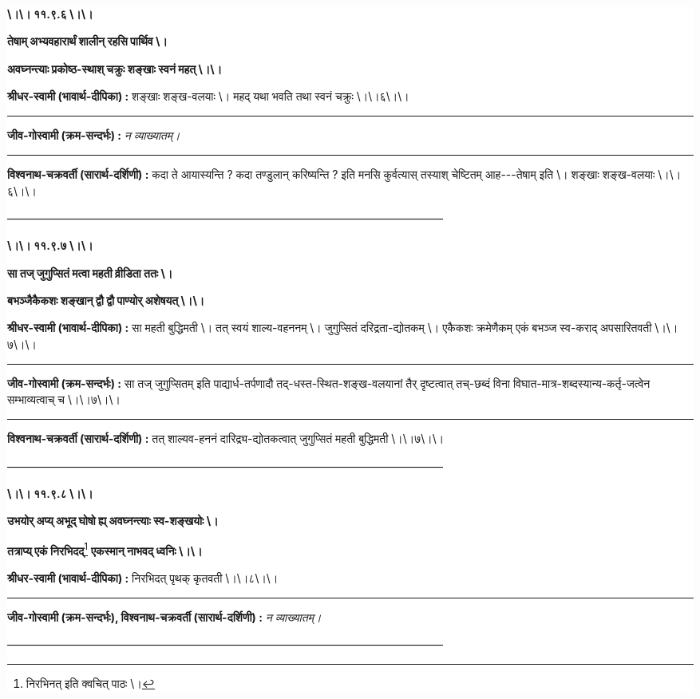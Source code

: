 **\।\। ११.९.६ \।\।**

**तेषाम् अभ्यवहारार्थं शालीन् रहसि पार्थिव \।**

**अवघ्नन्त्याः प्रकोष्ठ-स्थाश् चक्रुः शङ्खाः स्वनं महत् \।\।**

**श्रीधर-स्वामी (भावार्थ-दीपिका) :** शङ्खाः शङ्ख-वलयाः \। महद्
यथा भवति तथा स्वनं चक्रुः \।\।६\।\।

---------------------------------------------------------------------------------------------------------------------

**जीव-गोस्वामी (क्रम-सन्दर्भः) :** *न व्याख्यातम्।*

---------------------------------------------------------------------------------------------------------------------

**विश्वनाथ-चक्रवर्ती (सारार्थ-दर्शिणी) :** कदा ते आयास्यन्ति ? कदा
तण्डुलान् करिष्यन्ति ? इति मनसि कुर्वत्यास् तस्याश् चेष्टितम् आह---तेषाम्
इति \। शङ्खाः शङ्ख-वलयाः \।\।६\।\।

———————————————————————————————————————

**\।\। ११.९.७ \।\।**

**सा तज् जुगुप्सितं मत्वा महती व्रीडिता ततः \।**

**बभञ्जैकैकशः शङ्खान् द्वौ द्वौ पाण्योर् अशेषयत् \।\।**

**श्रीधर-स्वामी (भावार्थ-दीपिका) :** सा महती बुद्धिमती \। तत्
स्वयं शाल्य-वहननम् \। जुगुप्सितं दरिद्रता-द्योतकम् \। एकैकशः
क्रमेणैकम् एकं बभञ्ज स्व-कराद् अपसारितवती \।\।७\।\।

---------------------------------------------------------------------------------------------------------------------

**जीव-गोस्वामी (क्रम-सन्दर्भः) :** सा तज् जुगुप्सितम् इति
पाद्यार्ध-तर्पणादौ तद्-धस्त-स्थित-शङ्ख-वलयानां तैर् दृष्टत्वात्
तच्-छब्दं विना विघात-मात्र-शब्दस्यान्य-कर्तृ-जत्वेन सम्भाव्यत्वाच्
च \।\।७\।\।

---------------------------------------------------------------------------------------------------------------------

**विश्वनाथ-चक्रवर्ती (सारार्थ-दर्शिणी) :** तत् शाल्यव-हननं
दारिद्र्य-द्योतकत्वात् जुगुप्सितं महती बुद्धिमती \।\।७\।\।

———————————————————————————————————————

**\।\। ११.९.८ \।\।**

**उभयोर् अप्य् अभूद् घोषो ह्य् अवघ्नन्त्याः स्व-शङ्खयोः \।**

**तत्राप्य् एकं निरभिदद्**[^३८] **एकस्मान् नाभवद् ध्वनिः \।\।**

[^३८]: निरभिनत् इति क्वचित् पाठः \।


**श्रीधर-स्वामी (भावार्थ-दीपिका) :** निरभिदत् पृथक् कृतवती
\।\।८\।\।

---------------------------------------------------------------------------------------------------------------------

**जीव-गोस्वामी (क्रम-सन्दर्भः), विश्वनाथ-चक्रवर्ती
(सारार्थ-दर्शिणी) :** *न व्याख्यातम्।*

———————————————————————————————————————


[^३९]: वासो वा पाठः \।
[^४०]: थिस् इस् प्रोबब्ल्य् इन्तेर्पोलतेद्।